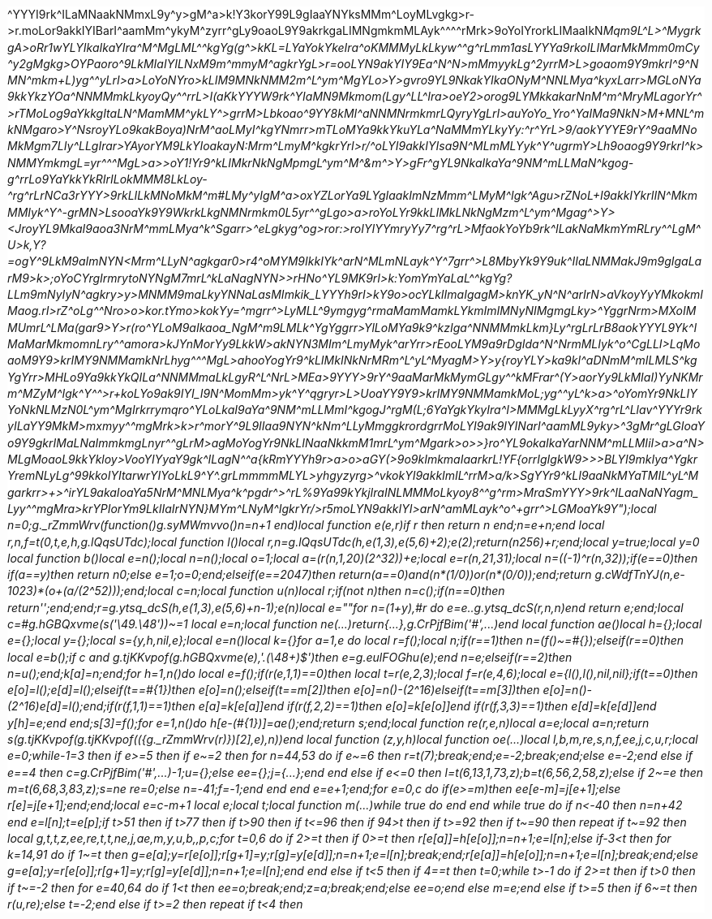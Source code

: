 <a>^YYYI9rk^ILaMNaakNMmxL9y^y>gM^a>k!Y3korY99L9gIaaYNYksMMm^LoyMLvgkg>r->r.moLor9akkIYIBarI^aamMm^ykyM^zyrr^gLy9oaoL9Y9akrkgaLIMNgmkmMLAyk^^^^rMrk>9oYoIYrorkLIMaaIkN*Mqm9L^L>^MygrkgA>oRr1wYLYIkaIkaYIra^M^MgLML^^kgYg(g^>kKL=LYaYokYkeIra^oKMMMyLkLkyw^^g^rLmm1asLYYYa9rkoILIMarMkMmm0mCy^y2gMgkg>OYPaoro^9LkMIaIYILNxM9m^mmyM^agkrYgL>r=ooLYN9akYIY9Ea^N^N>mMmyykLg^2yrrM>L>goaom9Y9mkrI^9^NMN^mkm+L)yg^^yLrI>a>LoYoNYro>kLIM9MNkNMM2m^L^ym^MgYLo>Y>gvro9YL9NkakYIkaONyM^NNLMya^kyxLarr>MGLoNYa9kkYkzYOa^NNMMmkLkyoyQy^^rrL>I(aKkYYYW9rk^YIaMN9Mkmom(Lgy^LL^Ira>oeY2>orog9LYMkkakarNnM^m^MryMLagorYr^>rTMoLog9aYkkgItaLN^MamMM^ykLY^>grrM>Lbkoao^9YY8kMI^aNNMNrmkmrLQyryYgLrI>auYoYo_Yro^YaIMa9NkN>M+MNL^mkNMgaro>Y^NsroyYLo9kakBoya)NrM^aoLMyI^kgYNmrr>mTLoMYa9kkYkuYLa^NaMMmYLkyYy:^r^YrL>9/aokYYYE9rY^9aaMNoMkMgm7LIy^LLgIrar>*YAyorYM9LkYIoakayN:Mrm^LmyM^kgkrYrI>r/^oLYI9akkIYIsa9N^MLmMLYyk^Y^ugrmY>Lh9oaog9Y9rkrI^k>NMMYmkmgL=yr^^^MgL>a>>oY1!Yr9^kLIMkrNkNgMpmgL^ym^M^&m^>Y>gFr^gYL9NkaIkaYa^9NM^mLLMaN^kgog-g^rr*Lo9YaYkkYkRIrILokMMM8LkLoy-^rg^rLrNCa3rYYY>9rkLILkMNoMkM^m#LMy^yIgM^a>oxYZLorYa9LYgIaakImNzMmm^LMyM^Igk^Agu>rZNoL+I9akkIYkrIIN^MkmMMIyk^Y^-grMN>LsooaYk9Y9WkrkLkgNMNrmkm0L5yr^^gLgo>a>roYoLYr9kkLIMkLNkNgMzm^L^ym^Mgag^>Y><JroyYL9MkaI9aoa3NrM^mmLMya^k^Sgarr>^eLgkyg^og>ror:>roIYIYYmryYy7^rg^rL>MfaokYoYb9rk^ILakNaMkmYmRLry^^LgM^U>k,Y?=ogY^9LkM9aImNYN<Mrm^LLyN^agkgar0>r4^oMYM9IkkIYk^arN^MLmNLayk^Y^7grr^>L8MbyYk9Y9uk^IIaLNMMakJ9m9gIgaLarM9>k>;oYoCYrgIrmrytoNYNgM7mrL^kLaNagNYN>>rHNo^YL9MK9rI>k:YomYmYaLaL^^kgYg?LLm9mNyIyN^agkry>y>MNMM9maLkyYNNaLasMImkik_LYYYh9r<I>I>kY9o>ocYLkIImaIgagM>knYK_yN^N^arIrN>aVkoyYyYMkokmIMaog.rI>rZ^oLg^^Nro>o>kor.tYmo>kokYy=^mgrr^>LyMLL^9ymgyg^rmaMamMamkLYkmImIMNyNIMgmgLky>^YggrNrm>MXoIMMUmrL^LMa(gar9>Y>r(ro^YLoM9aIkaoa_NgM^m9LMLk^YgYggrr>YlLoMYa9k9^kzIga^NNMMmkLkm}Ly^rgLrLrB8aokYYYL9Yk^IMaMarMkmomnLry^^amora>kJYnMorYy9LkkW>akNYN3MIm^LmyMyk^arYrr>rEooLYM9a9rDgIda^N^NrmMLIyk^o^CgLLI>LqMoaoM9Y9>krIMY9NMMamkNrLhyg^^^MgL>ahooYogYr9^kLIMkINkNrMRm^L^yL^MyagM>Y>y{royYLY>ka9kI^aDNmM^mILMLS^kgYgYrr>MHLo9Ya9kkYkQILa^NNMMmaLkLgyR^L^NrL>MEa>9YYY>9rY^9aaMarMkMymGLgy^^kMFrar^(Y>aorYy9LkMIaI)YyNKMrm^MZyM^Igk^Y^^>r+koLYo9ak9IYI_I9N^MomMm>yk^Y^qgryr>L>UoaYY9Y9>krIMY9NMMamkMoL;yg^^yL^k>a>^oYomYr9NkLIYYoNkNLMzN0L^ym^MgIrkrrymqro^YLoLkaI9aYa^9NM^mLLMmI^kgogJ^rgM(L;6YaYgkYkyIra^I>MMMgLkLyyX^rg^rL^Llav^YYYr9rkyILaYY9MkM>mxmyy^^mgMrk>k>r^morY^9L9IIaa9NYN^kNm^LLyMmggkrordgrrMoLYI9ak9IYINarI^aamML9yky>^3gMr^gLGIoaYo9Y9gkrIMaLNaImmkmgLnyr^^gLrM>agMoYogYr9NkLINaaNkkmM1mrL^ym^Mgark>o>>}ro^YL9okaIkaYarNNM^mLLMIiI>a>a^N>MLgMoaoL9kkYkloy>VooYIYyaY9gk^ILagN^^a{kRmYYYh9r>a>o>aGY(>9o9kImkmaIaarkrL!YF{orrIgIgkW9>>>B*LYI9mkIya^YgkrYremNLyLg^99kkoIYItarwrYIYoLkL9^Y^.grLmmmmMLYL>yhgyzyrg>^vkokYI9akkImIL^rrM>a/k>SgYYr9^kLI9aaNkMYaTMIL^yL^Mgarkrr>+>^irYL9akaIoaYa5NrM^MNLMya^k^pgdr^>^rL%9Ya99kYkjIraINLMMMoLkyoy8^^g^rm>MraSmYYY>9rk^ILaaNaNYagm_Lyy^^mgMra>krYPIorYm9LkIIaIrNYN}MYm^LNyM^IgkrYr/>r5moLYN9akkIYI>arN^a*mMLayk^o^+grr^>LGMoaYk9Y");local n=0;g._rZmmWrv(function()g.syMWmvvo()n=n+1 end)local function e(e,r)if r then return n end;n=e+n;end local r,n,f=t(0,t,e,h,g.lQqsUTdc);local function l()local r,n=g.lQqsUTdc(h,e(1,3),e(5,6)+2);e(2);return(n*256)+r;end;local y=true;local y=0 local function b()local e=n();local n=n();local o=1;local a=(r(n,1,20)*(2^32))+e;local e=r(n,21,31);local n=((-1)^r(n,32));if(e==0)then if(a==y)then return n*0;else e=1;o=0;end;elseif(e==2047)then return(a==0)and(n*(1/0))or(n*(0/0));end;return g.cWdfTnYJ(n,e-1023)*(o+(a/(2^52)));end;local c=n;local function u(n)local r;if(not n)then n=c();if(n==0)then return'';end;end;r=g.ytsq_dcS(h,e(1,3),e(5,6)+n-1);e(n)local e=""for n=(1+y),#r do e=e..g.ytsq_dcS(r,n,n)end return e;end;local c=#g.hGBQxvme(s('\49.\48'))~=1 local e=n;local function ne(...)return{...},g.CrPjfBim('#',...)end local function ae()local h={};local e={};local y={};local s={y,h,nil,e};local e=n()local k={}for a=1,e do local r=f();local n;if(r==1)then n=(f()~=#{});elseif(r==0)then local e=b();if c and g.tjKKvpof(g.hGBQxvme(e),'.(\48+)$')then e=g.eulFOGhu(e);end n=e;elseif(r==2)then n=u();end;k[a]=n;end;for h=1,n()do local e=f();if(r(e,1,1)==0)then local t=r(e,2,3);local f=r(e,4,6);local e={l(),l(),nil,nil};if(t==0)then e[o]=l();e[d]=l();elseif(t==#{1})then e[o]=n();elseif(t==m[2])then e[o]=n()-(2^16)elseif(t==m[3])then e[o]=n()-(2^16)e[d]=l();end;if(r(f,1,1)==1)then e[a]=k[e[a]]end if(r(f,2,2)==1)then e[o]=k[e[o]]end if(r(f,3,3)==1)then e[d]=k[e[d]]end y[h]=e;end end;s[3]=f();for e=1,n()do h[e-(#{1})]=ae();end;return s;end;local function re(r,e,n)local a=e;local a=n;return s(g.tjKKvpof(g.tjKKvpof(({g._rZmmWrv(r)})[2],e),n))end local function _(z,y,h)local function oe(...)local l,b,m,re,s,n,f,ee,j,c,u,r;local e=0;while-1<e do if e>=3 then if e>=5 then if e~=2 then for n=44,53 do if e~=6 then r=t(7);break;end;e=-2;break;end;else e=-2;end else if e==4 then c=g.CrPjfBim('#',...)-1;u={};else ee={};j={...};end end else if e<=0 then l=t(6,13,1,73,z);b=t(6,56,2,58,z);else if 2~=e then m=t(6,68,3,83,z);s=ne re=0;else n=-41;f=-1;end end end e=e+1;end;for e=0,c do if(e>=m)then ee[e-m]=j[e+1];else r[e]=j[e+1];end;end;local e=c-m+1 local e;local t;local function m(...)while true do end end while true do if n<-40 then n=n+42 end e=l[n];t=e[p];if t>51 then if t>77 then if t>90 then if t<=96 then if 94>t then if t>=92 then if t~=90 then repeat if t~=92 then local g,t,t,z,ee,re,t,t,ne,j,ae,m,y,u,b,_,p,c;for t=0,6 do if 2>=t then if 0>=t then r[e[a]]=h[e[o]];n=n+1;e=l[n];else if-3<t then for k=14,91 do if 1~=t then g=e[a];y=r[e[o]];r[g+1]=y;r[g]=y[e[d]];n=n+1;e=l[n];break;end;r[e[a]]=h[e[o]];n=n+1;e=l[n];break;end;else g=e[a];y=r[e[o]];r[g+1]=y;r[g]=y[e[d]];n=n+1;e=l[n];end end else if t<5 then if 4==t then t=0;while t>-1 do if 2>=t then if t>0 then if t~=-2 then for e=40,64 do if 1<t then ee=o;break;end;z=a;break;end;else ee=o;end else m=e;end else if t>=5 then if 6~=t then r(u,re);else t=-2;end else if t>=2 then repeat if t<4 then